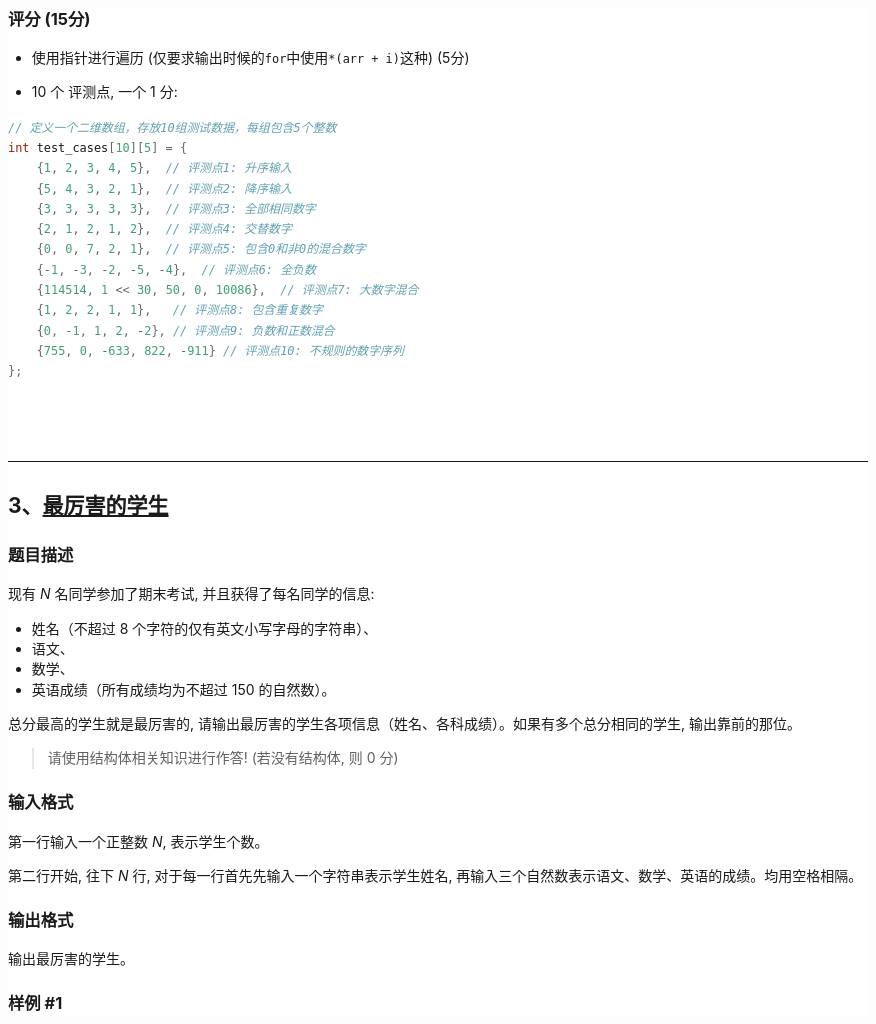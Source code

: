 ```C
```

### 评分 (15分)

- 使用指针进行遍历 (仅要求输出时候的`for`中使用`*(arr + i)`这种) (5分)

- 10 个 评测点, 一个 1 分:

```C
// 定义一个二维数组，存放10组测试数据，每组包含5个整数
int test_cases[10][5] = {
    {1, 2, 3, 4, 5},  // 评测点1: 升序输入
    {5, 4, 3, 2, 1},  // 评测点2: 降序输入
    {3, 3, 3, 3, 3},  // 评测点3: 全部相同数字
    {2, 1, 2, 1, 2},  // 评测点4: 交替数字
    {0, 0, 7, 2, 1},  // 评测点5: 包含0和非0的混合数字
    {-1, -3, -2, -5, -4},  // 评测点6: 全负数
    {114514, 1 << 30, 50, 0, 10086},  // 评测点7: 大数字混合
    {1, 2, 2, 1, 1},   // 评测点8: 包含重复数字
    {0, -1, 1, 2, -2}, // 评测点9: 负数和正数混合
    {755, 0, -633, 822, -911} // 评测点10: 不规则的数字序列
};
```

<div style="margin-top: 80px;">

---
</div>

## 3、[最厉害的学生](https://www.luogu.com.cn/problem/P5740)

### 题目描述

现有 $N$ 名同学参加了期末考试, 并且获得了每名同学的信息:

- 姓名（不超过 $8$ 个字符的仅有英文小写字母的字符串）、
- 语文、
- 数学、
- 英语成绩（所有成绩均为不超过 $150$ 的自然数）。

总分最高的学生就是最厉害的, 请输出最厉害的学生各项信息（姓名、各科成绩）。如果有多个总分相同的学生, 输出靠前的那位。

> 请使用结构体相关知识进行作答! (若没有结构体, 则 0 分)

### 输入格式

第一行输入一个正整数 $N$, 表示学生个数。

第二行开始, 往下 $N$ 行, 对于每一行首先先输入一个字符串表示学生姓名, 再输入三个自然数表示语文、数学、英语的成绩。均用空格相隔。

### 输出格式

输出最厉害的学生。

### 样例 #1
